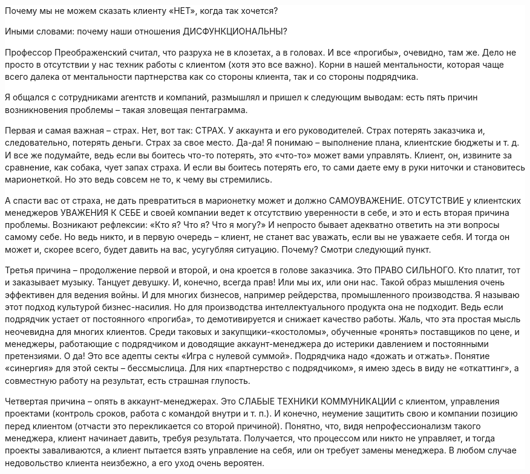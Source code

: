 Почему мы не можем сказать клиенту «НЕТ», когда так хочется?

Иными словами: почему наши отношения ДИСФУНКЦИОНАЛЬНЫ?

Профессор Преображенский считал, что разруха не в клозетах, а в головах.
И все «прогибы», очевидно, там же. Дело не просто в отсутствии у нас
техник работы с клиентом (хотя это все важно). Корни в нашей
ментальности, которая чаще всего далека от ментальности партнерства как
со стороны клиента, так и со стороны подрядчика.

Я общался с сотрудниками агентств и компаний, размышлял и пришел к
следующим выводам: есть пять причин возникновения проблемы – такая
зловещая пентаграмма.

Первая и самая важная – страх. Нет, вот так: СТРАХ. У аккаунта и его
руководителей. Страх потерять заказчика и, следовательно, потерять
деньги. Страх за свое место. Да-да! Я понимаю – выполнение плана,
клиентские бюджеты и т. д. И все же подумайте, ведь если вы боитесь
что-то потерять, это «что-то» может вами управлять. Клиент, он, извините
за сравнение, как собака, чует запах страха. И если вы боитесь потерять
его, то сами даете ему в руки ниточки и становитесь марионеткой. Но это
ведь совсем не то, к чему вы стремились.

А спасти вас от страха, не дать превратиться в марионетку может и должно
САМОУВАЖЕНИЕ. ОТСУТСТВИЕ у клиентских менеджеров УВАЖЕНИЯ К СЕБЕ и своей
компании ведет к отсутствию уверенности в себе, и это и есть вторая
причина проблемы. Возникают рефлексии: «Кто я? Что я? Что я могу?» И
непросто бывает адекватно ответить на эти вопросы самому себе. Но ведь
никто, и в первую очередь – клиент, не станет вас уважать, если вы не
уважаете себя. И тогда он может и, скорее всего, будет давить на вас,
усугубляя ситуацию. Почему? Смотри следующий пункт.

Третья причина – продолжение первой и второй, и она кроется в голове
заказчика. Это ПРАВО СИЛЬНОГО. Кто платит, тот и заказывает музыку.
Танцует девушку. И, конечно, всегда прав! Или мы их, или они нас. Такой
образ мышления очень эффективен для ведения войны. И для многих
бизнесов, например рейдерства, промышленного производства. Я называю
этот подход культурой бизнес-насилия. Но для производства
интеллектуального продукта она не подходит. Ведь если подрядчик устает
от постоянного «прогиба», то демотивируется и снижает качество работы.
Жаль, что эта простая мысль неочевидна для многих клиентов. Среди
таковых и закупщики-«костоломы», обученные «ронять» поставщиков по цене,
и менеджеры, работающие с подрядчиком и доводящие аккаунт-менеджера до
истерики давлением и постоянными претензиями. О да! Это все адепты секты
«Игра с нулевой суммой». Подрядчика надо «дожать и отжать». Понятие
«синергия» для этой секты – бессмыслица. Для них «партнерство с
подрядчиком», я имею здесь в виду не «откаттинг», а совместную работу на
результат, есть страшная глупость.

Четвертая причина – опять в аккаунт-менеджерах. Это СЛАБЫЕ ТЕХНИКИ
КОММУНИКАЦИИ с клиентом, управления проектами (контроль сроков, работа с
командой внутри и т. п.). И конечно, неумение защитить свою и компании
позицию перед клиентом (отчасти это перекликается со второй причиной).
Понятно, что, видя непрофессионализм такого менеджера, клиент начинает
давить, требуя результата. Получается, что процессом или никто не
управляет, и тогда проекты заваливаются, а клиент пытается взять
управление на себя, или он требует замены менеджера. В любом случае
недовольство клиента неизбежно, а его уход очень вероятен.
